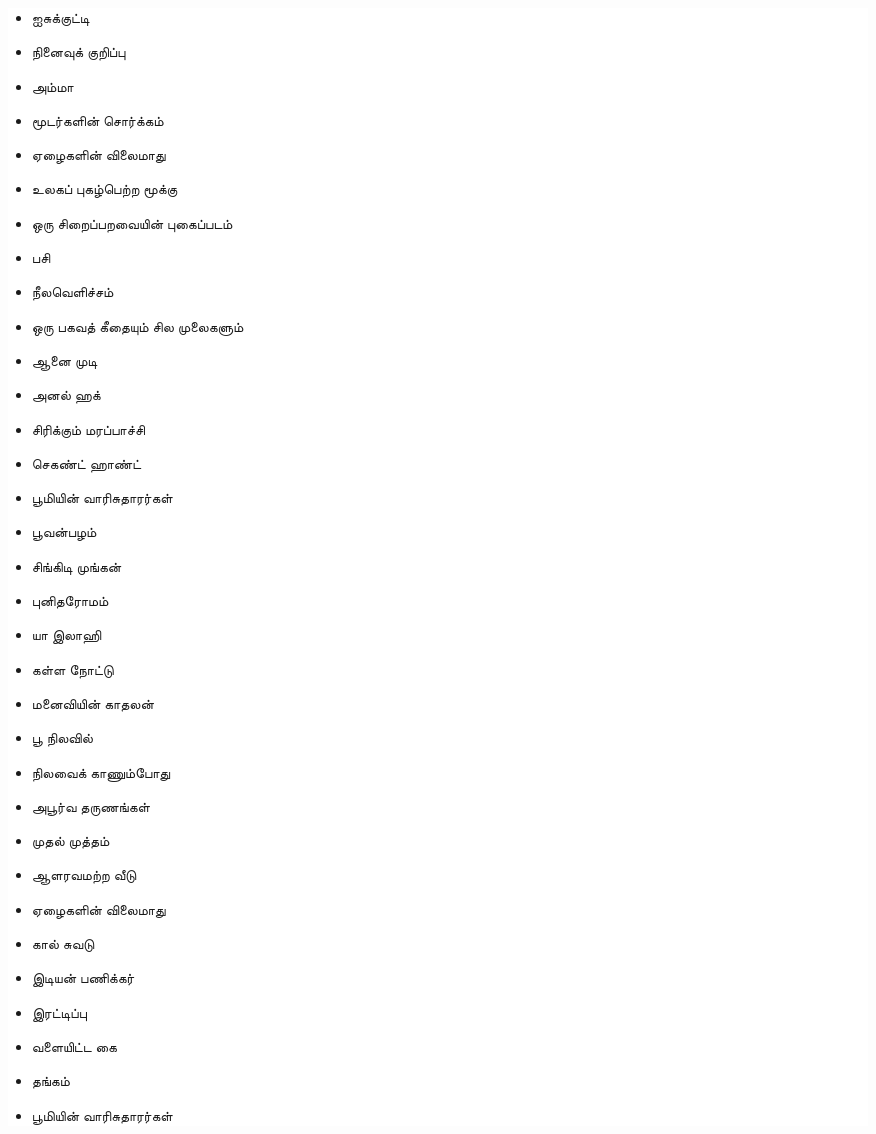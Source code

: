 -   ஐசுக்குட்டி

-   நினைவுக் குறிப்பு

-   அம்மா

-   மூடர்களின் சொர்க்கம்

-   ஏழைகளின் விலைமாது

-   உலகப் புகழ்பெற்ற மூக்கு

-   ஒரு சிறைப்பறவையின் புகைப்படம்

-   பசி

-   நீலவெளிச்சம்

-   ஒரு பகவத் கீதையும் சில முலைகளும்

-   ஆனை முடி

-   அனல் ஹக்

-   சிரிக்கும் மரப்பாச்சி

-   செகண்ட் ஹாண்ட்

-   பூமியின் வாரிசுதாரர்கள்

-   பூவன்பழம்

-   சிங்கிடி முங்கன்

-   புனிதரோமம்

-   யா இலாஹி

-   கள்ள நோட்டு

-   மனைவியின் காதலன்

-   பூ நிலவில்

-   நிலவைக் காணும்போது

-   அபூர்வ தருணங்கள்

-   முதல் முத்தம்

-   ஆளரவமற்ற வீடு

-   ஏழைகளின் விலைமாது

-   கால் சுவடு

-   இடியன் பணிக்கர்

-   இரட்டிப்பு

-   வளையிட்ட கை

-   தங்கம்

-   பூமியின் வாரிசுதாரர்கள்
